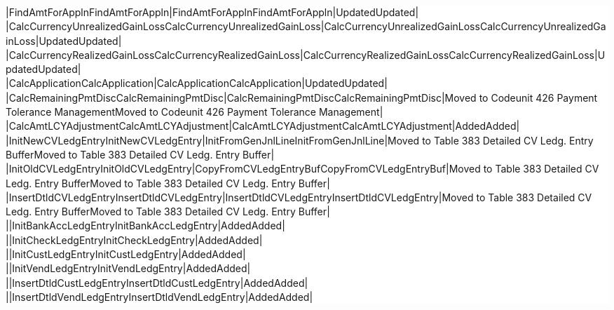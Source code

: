 |<span data-ttu-id="6b18f-225">FindAmtForAppln</span><span class="sxs-lookup"><span data-stu-id="6b18f-225">FindAmtForAppln</span></span>|<span data-ttu-id="6b18f-226">FindAmtForAppln</span><span class="sxs-lookup"><span data-stu-id="6b18f-226">FindAmtForAppln</span></span>|<span data-ttu-id="6b18f-227">Updated</span><span class="sxs-lookup"><span data-stu-id="6b18f-227">Updated</span></span>|  
|<span data-ttu-id="6b18f-228">CalcCurrencyUnrealizedGainLoss</span><span class="sxs-lookup"><span data-stu-id="6b18f-228">CalcCurrencyUnrealizedGainLoss</span></span>|<span data-ttu-id="6b18f-229">CalcCurrencyUnrealizedGainLoss</span><span class="sxs-lookup"><span data-stu-id="6b18f-229">CalcCurrencyUnrealizedGainLoss</span></span>|<span data-ttu-id="6b18f-230">Updated</span><span class="sxs-lookup"><span data-stu-id="6b18f-230">Updated</span></span>|  
|<span data-ttu-id="6b18f-231">CalcCurrencyRealizedGainLoss</span><span class="sxs-lookup"><span data-stu-id="6b18f-231">CalcCurrencyRealizedGainLoss</span></span>|<span data-ttu-id="6b18f-232">CalcCurrencyRealizedGainLoss</span><span class="sxs-lookup"><span data-stu-id="6b18f-232">CalcCurrencyRealizedGainLoss</span></span>|<span data-ttu-id="6b18f-233">Updated</span><span class="sxs-lookup"><span data-stu-id="6b18f-233">Updated</span></span>|  
|<span data-ttu-id="6b18f-234">CalcApplication</span><span class="sxs-lookup"><span data-stu-id="6b18f-234">CalcApplication</span></span>|<span data-ttu-id="6b18f-235">CalcApplication</span><span class="sxs-lookup"><span data-stu-id="6b18f-235">CalcApplication</span></span>|<span data-ttu-id="6b18f-236">Updated</span><span class="sxs-lookup"><span data-stu-id="6b18f-236">Updated</span></span>|  
|<span data-ttu-id="6b18f-237">CalcRemainingPmtDisc</span><span class="sxs-lookup"><span data-stu-id="6b18f-237">CalcRemainingPmtDisc</span></span>|<span data-ttu-id="6b18f-238">CalcRemainingPmtDisc</span><span class="sxs-lookup"><span data-stu-id="6b18f-238">CalcRemainingPmtDisc</span></span>|<span data-ttu-id="6b18f-239">Moved to Codeunit 426 Payment Tolerance Management</span><span class="sxs-lookup"><span data-stu-id="6b18f-239">Moved to Codeunit 426 Payment Tolerance Management</span></span>|  
|<span data-ttu-id="6b18f-240">CalcAmtLCYAdjustment</span><span class="sxs-lookup"><span data-stu-id="6b18f-240">CalcAmtLCYAdjustment</span></span>|<span data-ttu-id="6b18f-241">CalcAmtLCYAdjustment</span><span class="sxs-lookup"><span data-stu-id="6b18f-241">CalcAmtLCYAdjustment</span></span>|<span data-ttu-id="6b18f-242">Added</span><span class="sxs-lookup"><span data-stu-id="6b18f-242">Added</span></span>|  
|<span data-ttu-id="6b18f-243">InitNewCVLedgEntry</span><span class="sxs-lookup"><span data-stu-id="6b18f-243">InitNewCVLedgEntry</span></span>|<span data-ttu-id="6b18f-244">InitFromGenJnlLine</span><span class="sxs-lookup"><span data-stu-id="6b18f-244">InitFromGenJnlLine</span></span>|<span data-ttu-id="6b18f-245">Moved to Table 383 Detailed CV Ledg. Entry Buffer</span><span class="sxs-lookup"><span data-stu-id="6b18f-245">Moved to Table 383 Detailed CV Ledg. Entry Buffer</span></span>|  
|<span data-ttu-id="6b18f-246">InitOldCVLedgEntry</span><span class="sxs-lookup"><span data-stu-id="6b18f-246">InitOldCVLedgEntry</span></span>|<span data-ttu-id="6b18f-247">CopyFromCVLedgEntryBuf</span><span class="sxs-lookup"><span data-stu-id="6b18f-247">CopyFromCVLedgEntryBuf</span></span>|<span data-ttu-id="6b18f-248">Moved to Table 383 Detailed CV Ledg. Entry Buffer</span><span class="sxs-lookup"><span data-stu-id="6b18f-248">Moved to Table 383 Detailed CV Ledg. Entry Buffer</span></span>|  
|<span data-ttu-id="6b18f-249">InsertDtldCVLedgEntry</span><span class="sxs-lookup"><span data-stu-id="6b18f-249">InsertDtldCVLedgEntry</span></span>|<span data-ttu-id="6b18f-250">InsertDtldCVLedgEntry</span><span class="sxs-lookup"><span data-stu-id="6b18f-250">InsertDtldCVLedgEntry</span></span>|<span data-ttu-id="6b18f-251">Moved to Table 383 Detailed CV Ledg. Entry Buffer</span><span class="sxs-lookup"><span data-stu-id="6b18f-251">Moved to Table 383 Detailed CV Ledg. Entry Buffer</span></span>|  
||<span data-ttu-id="6b18f-252">InitBankAccLedgEntry</span><span class="sxs-lookup"><span data-stu-id="6b18f-252">InitBankAccLedgEntry</span></span>|<span data-ttu-id="6b18f-253">Added</span><span class="sxs-lookup"><span data-stu-id="6b18f-253">Added</span></span>|  
||<span data-ttu-id="6b18f-254">InitCheckLedgEntry</span><span class="sxs-lookup"><span data-stu-id="6b18f-254">InitCheckLedgEntry</span></span>|<span data-ttu-id="6b18f-255">Added</span><span class="sxs-lookup"><span data-stu-id="6b18f-255">Added</span></span>|  
||<span data-ttu-id="6b18f-256">InitCustLedgEntry</span><span class="sxs-lookup"><span data-stu-id="6b18f-256">InitCustLedgEntry</span></span>|<span data-ttu-id="6b18f-257">Added</span><span class="sxs-lookup"><span data-stu-id="6b18f-257">Added</span></span>|  
||<span data-ttu-id="6b18f-258">InitVendLedgEntry</span><span class="sxs-lookup"><span data-stu-id="6b18f-258">InitVendLedgEntry</span></span>|<span data-ttu-id="6b18f-259">Added</span><span class="sxs-lookup"><span data-stu-id="6b18f-259">Added</span></span>|  
||<span data-ttu-id="6b18f-260">InsertDtldCustLedgEntry</span><span class="sxs-lookup"><span data-stu-id="6b18f-260">InsertDtldCustLedgEntry</span></span>|<span data-ttu-id="6b18f-261">Added</span><span class="sxs-lookup"><span data-stu-id="6b18f-261">Added</span></span>|  
||<span data-ttu-id="6b18f-262">InsertDtldVendLedgEntry</span><span class="sxs-lookup"><span data-stu-id="6b18f-262">InsertDtldVendLedgEntry</span></span>|<span data-ttu-id="6b18f-263">Added</span><span class="sxs-lookup"><span data-stu-id="6b18f-263">Added</span></span>|  
